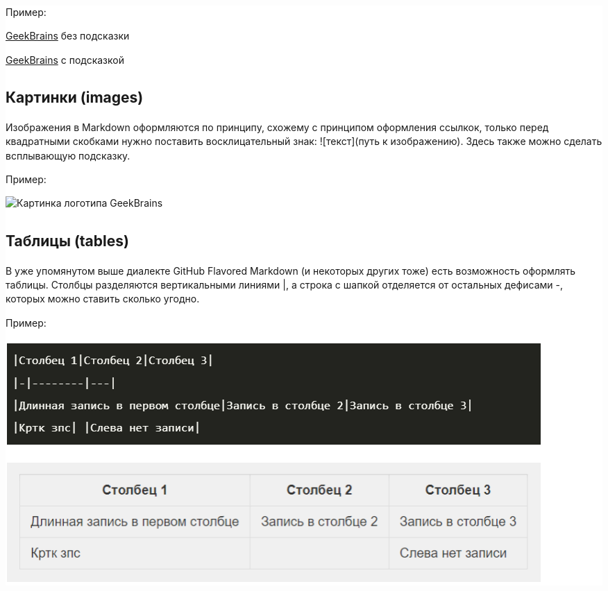 Пример:

[GeekBrains](https://gb.ru/) без подсказки

[GeekBrains](https://gb.ru/ "GeekBrains") с подсказкой

## <a id="title7">Картинки (images)</a>

Изображения в Markdown оформляются по принципу, схожему с принципом оформления ссылкок, только перед квадратными скобками нужно поставить восклицательный знак: ![текст](путь к изображению). Здесь также можно сделать всплывающую подсказку.

Пример:

![Картинка логотипа GeekBrains](https://info-hit.ru/upload/iblock/33c/9b9f477b_f28b_4f72_921e_87d6670cae09_logotype.png "Логотип GeekBrains")

## <a id="title8">Таблицы (tables)</a>

В уже упомянутом выше диалекте GitHub Flavored Markdown (и некоторых других тоже) есть возможность оформлять таблицы. Столбцы разделяются вертикальными линиями |, а строка с шапкой отделяется от остальных дефисами -, которых можно ставить сколько угодно.

Пример:

![Таблицы](pics/Таблицы.bmp)














